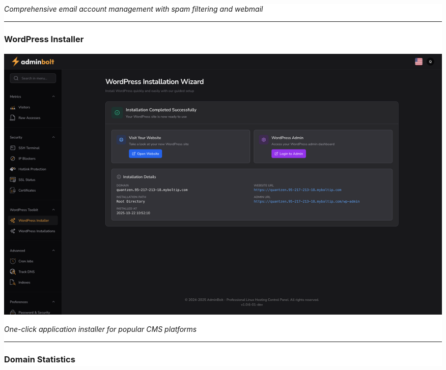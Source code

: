 *Comprehensive email account management with spam filtering and webmail*

---

### WordPress Installer
![WordPress Installer](screenshots/client-wordpress-installer.png)

*One-click application installer for popular CMS platforms*

---

### Domain Statistics
